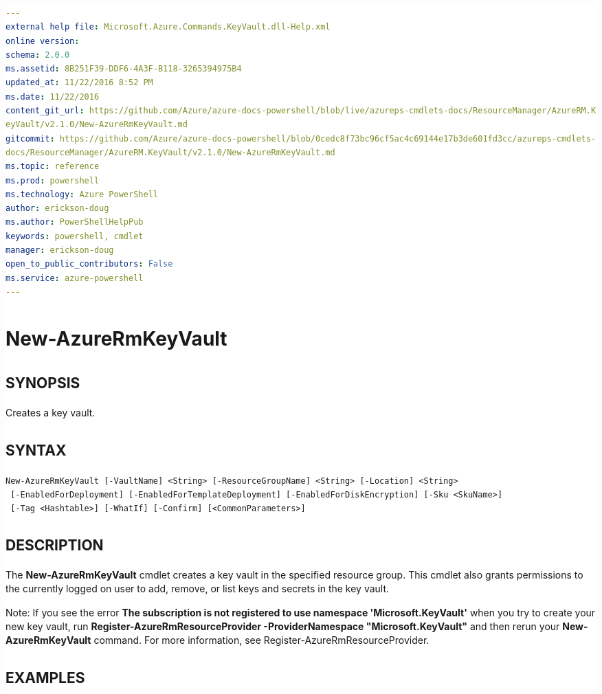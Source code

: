 ```yaml
---
external help file: Microsoft.Azure.Commands.KeyVault.dll-Help.xml
online version: 
schema: 2.0.0
ms.assetid: 8B251F39-DDF6-4A3F-B118-3265394975B4
updated_at: 11/22/2016 8:52 PM
ms.date: 11/22/2016
content_git_url: https://github.com/Azure/azure-docs-powershell/blob/live/azureps-cmdlets-docs/ResourceManager/AzureRM.KeyVault/v2.1.0/New-AzureRmKeyVault.md
gitcommit: https://github.com/Azure/azure-docs-powershell/blob/0cedc8f73bc96cf5ac4c69144e17b3de601fd3cc/azureps-cmdlets-docs/ResourceManager/AzureRM.KeyVault/v2.1.0/New-AzureRmKeyVault.md
ms.topic: reference
ms.prod: powershell
ms.technology: Azure PowerShell
author: erickson-doug
ms.author: PowerShellHelpPub
keywords: powershell, cmdlet
manager: erickson-doug
open_to_public_contributors: False
ms.service: azure-powershell
---
```


# New-AzureRmKeyVault

## SYNOPSIS
Creates a key vault.

## SYNTAX

```
New-AzureRmKeyVault [-VaultName] <String> [-ResourceGroupName] <String> [-Location] <String>
 [-EnabledForDeployment] [-EnabledForTemplateDeployment] [-EnabledForDiskEncryption] [-Sku <SkuName>]
 [-Tag <Hashtable>] [-WhatIf] [-Confirm] [<CommonParameters>]
```

## DESCRIPTION
The **New-AzureRmKeyVault** cmdlet creates a key vault in the specified resource group.
This cmdlet also grants permissions to the currently logged on user to add, remove, or list keys and secrets in the key vault.

Note: If you see the error **The subscription is not registered to use namespace 'Microsoft.KeyVault'** when you try to create your new key vault, run **Register-AzureRmResourceProvider -ProviderNamespace "Microsoft.KeyVault"** and then rerun your **New-AzureRmKeyVault** command.
For more information, see Register-AzureRmResourceProvider.

## EXAMPLES
